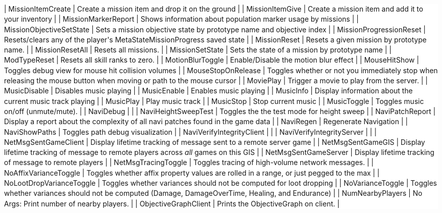 | MissionItemCreate                             | Create a mission item and drop it on the ground                                                                     |
| MissionItemGive                               | Create a mission item and add it to your inventory                                                                  |
| MissionMarkerReport                           | Shows information about population marker usage by missions                                                         |
| MissionObjectiveSetState                      | Sets a mission objective state by prototype name and objective index                                                |
| MissionProgressionReset                       | Resets/clears any of the player's MetaStateMissionProgress saved state                                              |
| MissionReset                                  | Resets a given mission by prototype name.                                                                           |
| MissionResetAll                               | Resets all missions.                                                                                                |
| MissionSetState                               | Sets the state of a mission by prototype name                                                                       |
| ModTypeReset                                  | Resets all skill ranks to zero.                                                                                     |
| MotionBlurToggle                              | Enable/Disable the motion blur effect                                                                               |
| MouseHitShow                                  | Toggles debug view for mouse hit collision volumes                                                                  |
| MouseStopOnRelease                            | Toggles whether or not you immediately stop when releasing the mouse button when moving or path to the mouse cursor |
| MoviePlay                                     | Trigger a movie to play from the server.                                                                            |
| MusicDisable                                  | Disables music playing                                                                                              |
| MusicEnable                                   | Enables music playing                                                                                               |
| MusicInfo                                     | Display information about the current music track playing                                                           |
| MusicPlay                                     | Play music track                                                                                                    |
| MusicStop                                     | Stop current music                                                                                                  |
| MusicToggle                                   | Toggles music on/off (unmute/mute).                                                                                 |
| NaviDebug                                     |                                                                                                                     |
| NaviHeightSweepTest                           | Toggles the the test mode for height sweep                                                                          |
| NaviPatchReport                               | Display a report about the complexity of all navi patches found in the game data                                    |
| NaviRegen                                     | Regenerate Navigation                                                                                               |
| NaviShowPaths                                 | Toggles path debug visualization                                                                                    |
| NaviVerifyIntegrityClient                     |                                                                                                                     |
| NaviVerifyIntegrityServer                     |                                                                                                                     |
| NetMsgSentGameClient                          | Display lifetime tracking of message sent to a remote server game                                                   |
| NetMsgSentGameGIS                             | Display lifetime tracking of message to remote players across *all* games on this GIS                               |
| NetMsgSentGameServer                          | Display lifetime tracking of message to remote players                                                              |
| NetMsgTracingToggle                           | Toggles tracing of high-volume network messages.                                                                    |
| NoAffixVarianceToggle                         | Toggles whether affix property values are rolled in a range, or just pegged to the max                              |
| NoLootDropVarianceToggle                      | Toggles whether variances should not be computed for loot dropping                                                  |
| NoVarianceToggle                              | Toggles whether variances should not be computed (Damage, DamageOverTime, Healing, and Endurance)                   |
| NumNearbyPlayers                              | No Args: Print number of nearby players.                                                                            |
| ObjectiveGraphClient                          | Prints the ObjectiveGraph on client.                                                                                |